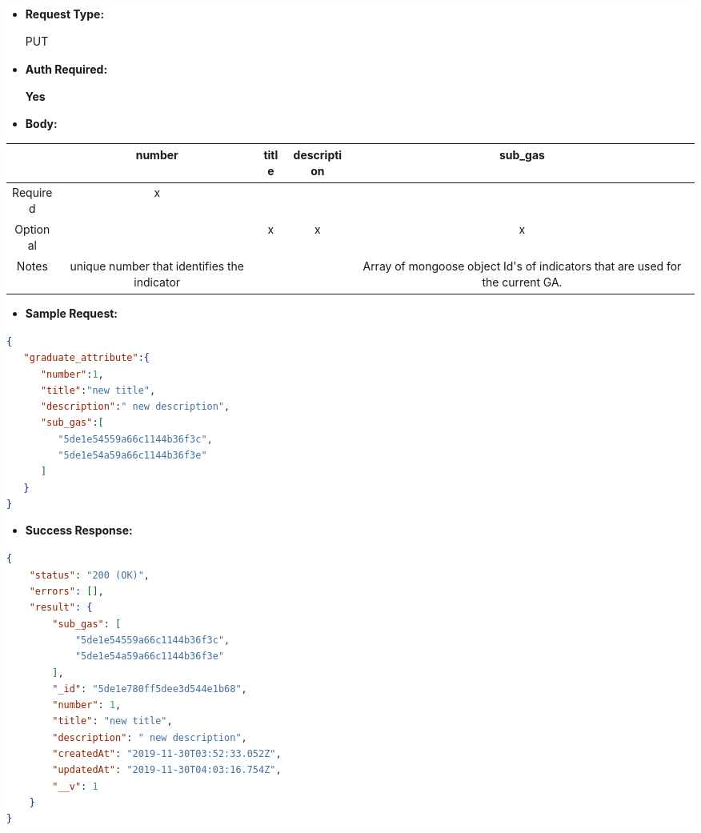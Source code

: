 * **Request Type:** 
  
  PUT
  
* **Auth Required:**

  **Yes**
  
  
* **Body:**

|          	|                    number                   	| title 	| description 	|                                    sub_gas                                    	|
|:--------:	|:-------------------------------------------:	|:-----:	|:-----------:	|:-----------------------------------------------------------------------------:	|
| Required 	|                      x                      	|       	|             	|                                                                               	|
| Optional 	|                                             	|   x   	|      x      	|                                       x                                       	|
|   Notes  	| unique number that identifies the indicator 	|       	|             	| Array of mongoose object Id's of indicators that are used for the current GA. 	|
  
  
* **Sample Request:**

```json  
{ 
   "graduate_attribute":{ 
      "number":1,
      "title":"new title",
      "description":" new description",
      "sub_gas":[ 
         "5de1e54559a66c1144b36f3c",
         "5de1e54a59a66c1144b36f3e"
      ]
   }
}
```
  
* **Success Response:**

```json
{
    "status": "200 (OK)",
    "errors": [],
    "result": {
        "sub_gas": [
            "5de1e54559a66c1144b36f3c",
            "5de1e54a59a66c1144b36f3e"
        ],
        "_id": "5de1e780ff5dee3d544e1b68",
        "number": 1,
        "title": "new title",
        "description": " new description",
        "createdAt": "2019-11-30T03:52:33.052Z",
        "updatedAt": "2019-11-30T04:03:16.754Z",
        "__v": 1
    }
}
```
